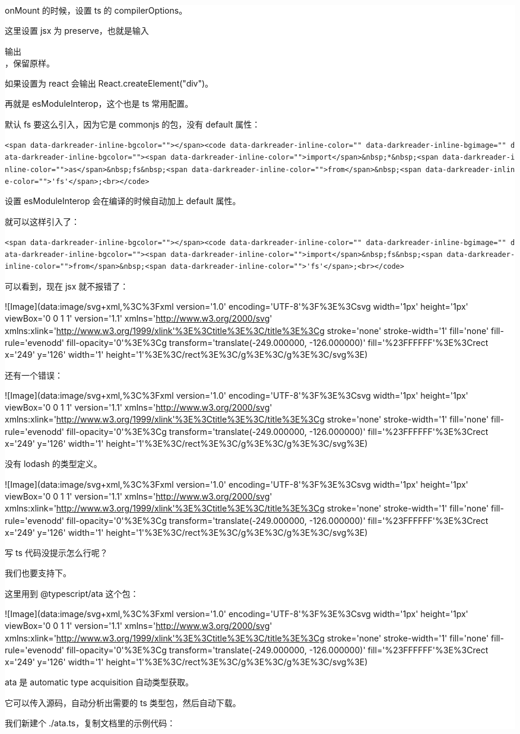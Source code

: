 onMount 的时候，设置 ts 的 compilerOptions。

这里设置 jsx 为 preserve，也就是输入 <div> 输出 <div>，保留原样。

如果设置为 react 会输出 React.createElement("div")。

再就是 esModuleInterop，这个也是 ts 常用配置。

默认 fs 要这么引入，因为它是 commonjs 的包，没有 default 属性：

```
<span data-darkreader-inline-bgcolor=""></span><code data-darkreader-inline-color="" data-darkreader-inline-bgimage="" data-darkreader-inline-bgcolor=""><span data-darkreader-inline-color="">import</span>&nbsp;*&nbsp;<span data-darkreader-inline-color="">as</span>&nbsp;fs&nbsp;<span data-darkreader-inline-color="">from</span>&nbsp;<span data-darkreader-inline-color="">'fs'</span>;<br></code>
```

设置 esModuleInterop 会在编译的时候自动加上 default 属性。

就可以这样引入了：

```
<span data-darkreader-inline-bgcolor=""></span><code data-darkreader-inline-color="" data-darkreader-inline-bgimage="" data-darkreader-inline-bgcolor=""><span data-darkreader-inline-color="">import</span>&nbsp;fs&nbsp;<span data-darkreader-inline-color="">from</span>&nbsp;<span data-darkreader-inline-color="">'fs'</span>;<br></code>
```

可以看到，现在 jsx 就不报错了：

![Image](data:image/svg+xml,%3C%3Fxml version='1.0' encoding='UTF-8'%3F%3E%3Csvg width='1px' height='1px' viewBox='0 0 1 1' version='1.1' xmlns='http://www.w3.org/2000/svg' xmlns:xlink='http://www.w3.org/1999/xlink'%3E%3Ctitle%3E%3C/title%3E%3Cg stroke='none' stroke-width='1' fill='none' fill-rule='evenodd' fill-opacity='0'%3E%3Cg transform='translate(-249.000000, -126.000000)' fill='%23FFFFFF'%3E%3Crect x='249' y='126' width='1' height='1'%3E%3C/rect%3E%3C/g%3E%3C/g%3E%3C/svg%3E)

还有一个错误：

![Image](data:image/svg+xml,%3C%3Fxml version='1.0' encoding='UTF-8'%3F%3E%3Csvg width='1px' height='1px' viewBox='0 0 1 1' version='1.1' xmlns='http://www.w3.org/2000/svg' xmlns:xlink='http://www.w3.org/1999/xlink'%3E%3Ctitle%3E%3C/title%3E%3Cg stroke='none' stroke-width='1' fill='none' fill-rule='evenodd' fill-opacity='0'%3E%3Cg transform='translate(-249.000000, -126.000000)' fill='%23FFFFFF'%3E%3Crect x='249' y='126' width='1' height='1'%3E%3C/rect%3E%3C/g%3E%3C/g%3E%3C/svg%3E)

没有 lodash 的类型定义。

![Image](data:image/svg+xml,%3C%3Fxml version='1.0' encoding='UTF-8'%3F%3E%3Csvg width='1px' height='1px' viewBox='0 0 1 1' version='1.1' xmlns='http://www.w3.org/2000/svg' xmlns:xlink='http://www.w3.org/1999/xlink'%3E%3Ctitle%3E%3C/title%3E%3Cg stroke='none' stroke-width='1' fill='none' fill-rule='evenodd' fill-opacity='0'%3E%3Cg transform='translate(-249.000000, -126.000000)' fill='%23FFFFFF'%3E%3Crect x='249' y='126' width='1' height='1'%3E%3C/rect%3E%3C/g%3E%3C/g%3E%3C/svg%3E)

写 ts 代码没提示怎么行呢？

我们也要支持下。

这里用到 @typescript/ata 这个包：

![Image](data:image/svg+xml,%3C%3Fxml version='1.0' encoding='UTF-8'%3F%3E%3Csvg width='1px' height='1px' viewBox='0 0 1 1' version='1.1' xmlns='http://www.w3.org/2000/svg' xmlns:xlink='http://www.w3.org/1999/xlink'%3E%3Ctitle%3E%3C/title%3E%3Cg stroke='none' stroke-width='1' fill='none' fill-rule='evenodd' fill-opacity='0'%3E%3Cg transform='translate(-249.000000, -126.000000)' fill='%23FFFFFF'%3E%3Crect x='249' y='126' width='1' height='1'%3E%3C/rect%3E%3C/g%3E%3C/g%3E%3C/svg%3E)

ata 是 automatic type acquisition 自动类型获取。

它可以传入源码，自动分析出需要的 ts 类型包，然后自动下载。

我们新建个 ./ata.ts，复制文档里的示例代码：

```
```